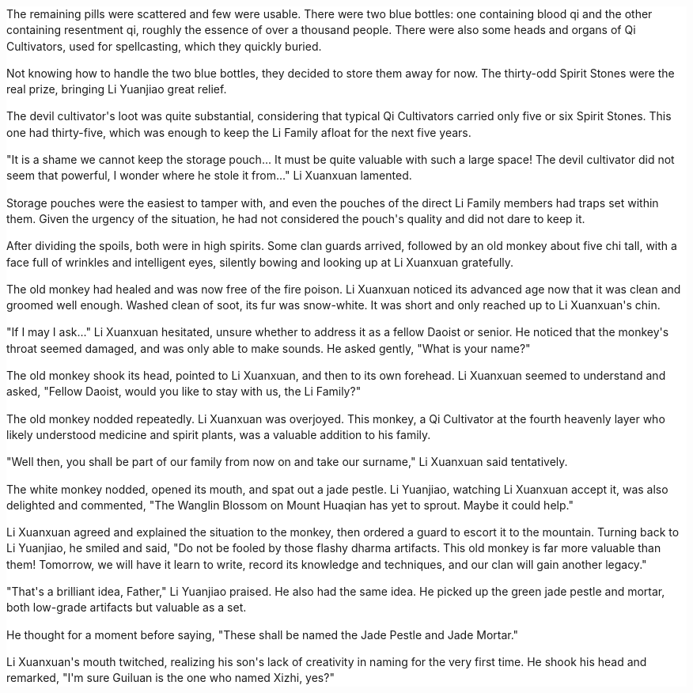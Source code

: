 The remaining pills were scattered and few were usable. There were two blue bottles: one containing blood qi and the other containing resentment qi, roughly the essence of over a thousand people. There were also some heads and organs of Qi Cultivators, used for spellcasting, which they quickly buried.

Not knowing how to handle the two blue bottles, they decided to store them away for now. The thirty-odd Spirit Stones were the real prize, bringing Li Yuanjiao great relief.

The devil cultivator's loot was quite substantial, considering that typical Qi Cultivators carried only five or six Spirit Stones. This one had thirty-five, which was enough to keep the Li Family afloat for the next five years.

"It is a shame we cannot keep the storage pouch... It must be quite valuable with such a large space! The devil cultivator did not seem that powerful, I wonder where he stole it from..." Li Xuanxuan lamented.

Storage pouches were the easiest to tamper with, and even the pouches of the direct Li Family members had traps set within them. Given the urgency of the situation, he had not considered the pouch's quality and did not dare to keep it.

After dividing the spoils, both were in high spirits. Some clan guards arrived, followed by an old monkey about five chi tall, with a face full of wrinkles and intelligent eyes, silently bowing and looking up at Li Xuanxuan gratefully.

The old monkey had healed and was now free of the fire poison. Li Xuanxuan noticed its advanced age now that it was clean and groomed well enough. Washed clean of soot, its fur was snow-white. It was short and only reached up to Li Xuanxuan's chin.

"If I may I ask..." Li Xuanxuan hesitated, unsure whether to address it as a fellow Daoist or senior. He noticed that the monkey's throat seemed damaged, and was only able to make sounds. He asked gently, "What is your name?"

The old monkey shook its head, pointed to Li Xuanxuan, and then to its own forehead. Li Xuanxuan seemed to understand and asked, "Fellow Daoist, would you like to stay with us, the Li Family?"

The old monkey nodded repeatedly. Li Xuanxuan was overjoyed. This monkey, a Qi Cultivator at the fourth heavenly layer who likely understood medicine and spirit plants, was a valuable addition to his family.

"Well then, you shall be part of our family from now on and take our surname," Li Xuanxuan said tentatively.

The white monkey nodded, opened its mouth, and spat out a jade pestle. Li Yuanjiao, watching Li Xuanxuan accept it, was also delighted and commented, "The Wanglin Blossom on Mount Huaqian has yet to sprout. Maybe it could help."

Li Xuanxuan agreed and explained the situation to the monkey, then ordered a guard to escort it to the mountain. Turning back to Li Yuanjiao, he smiled and said, "Do not be fooled by those flashy dharma artifacts. This old monkey is far more valuable than them! Tomorrow, we will have it learn to write, record its knowledge and techniques, and our clan will gain another legacy."

"That's a brilliant idea, Father," Li Yuanjiao praised. He also had the same idea. He picked up the green jade pestle and mortar, both low-grade artifacts but valuable as a set.

He thought for a moment before saying, "These shall be named the Jade Pestle and Jade Mortar."

Li Xuanxuan's mouth twitched, realizing his son's lack of creativity in naming for the very first time. He shook his head and remarked, "I'm sure Guiluan is the one who named Xizhi, yes?"
